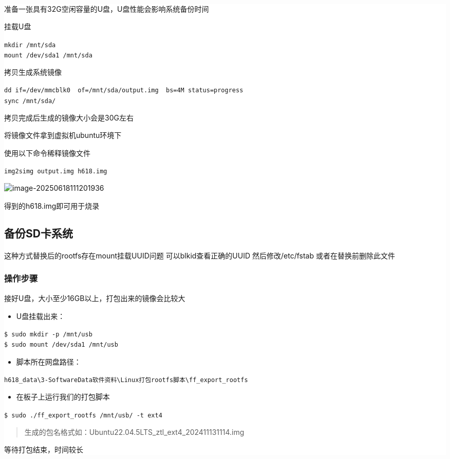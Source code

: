 准备一张具有32G空闲容量的U盘，U盘性能会影响系统备份时间

挂载U盘

``` shell
mkdir /mnt/sda
mount /dev/sda1 /mnt/sda
```

拷贝生成系统镜像

``` shell
dd if=/dev/mmcblk0  of=/mnt/sda/output.img  bs=4M status=progress
sync /mnt/sda/
```

拷贝完成后生成的镜像大小会是30G左右

将镜像文件拿到虚拟机ubuntu环境下

使用以下命令稀释镜像文件

``` shell
img2simg output.img h618.img
```

![image-20250618111201936](http://tanzhtanzh.oss-cn-shenzhen.aliyuncs.com/img/image-20250618111201936.png)

得到的h618.img即可用于烧录

## 备份SD卡系统

这种方式替换后的rootfs存在mount挂载UUID问题 可以blkid查看正确的UUID 然后修改/etc/fstab 或者在替换前删除此文件

### 操作步骤

接好U盘，大小至少16GB以上，打包出来的镜像会比较大

* U盘挂载出来：

```shell
$ sudo mkdir -p /mnt/usb
$ sudo mount /dev/sda1 /mnt/usb
```

* 脚本所在网盘路径：

```
h618_data\3-SoftwareData软件资料\Linux打包rootfs脚本\ff_export_rootfs
```

* 在板子上运行我们的打包脚本

```shell
$ sudo ./ff_export_rootfs /mnt/usb/ -t ext4
```

> 生成的包名格式如：Ubuntu22.04.5LTS_ztl_ext4_202411131114.img

等待打包结束，时间较长
